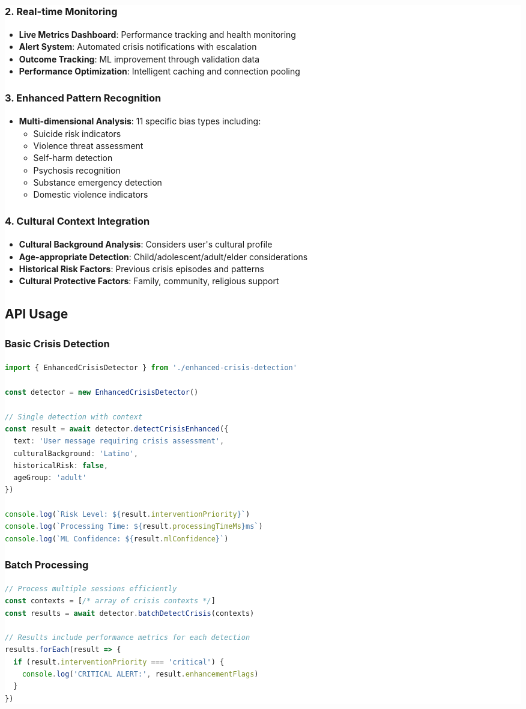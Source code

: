 ### 2. Real-time Monitoring

- **Live Metrics Dashboard**: Performance tracking and health monitoring
- **Alert System**: Automated crisis notifications with escalation
- **Outcome Tracking**: ML improvement through validation data
- **Performance Optimization**: Intelligent caching and connection pooling

### 3. Enhanced Pattern Recognition

- **Multi-dimensional Analysis**: 11 specific bias types including:
  - Suicide risk indicators
  - Violence threat assessment
  - Self-harm detection
  - Psychosis recognition
  - Substance emergency detection
  - Domestic violence indicators

### 4. Cultural Context Integration

- **Cultural Background Analysis**: Considers user's cultural profile
- **Age-appropriate Detection**: Child/adolescent/adult/elder considerations
- **Historical Risk Factors**: Previous crisis episodes and patterns
- **Cultural Protective Factors**: Family, community, religious support

## API Usage

### Basic Crisis Detection

```typescript
import { EnhancedCrisisDetector } from './enhanced-crisis-detection'

const detector = new EnhancedCrisisDetector()

// Single detection with context
const result = await detector.detectCrisisEnhanced({
  text: 'User message requiring crisis assessment',
  culturalBackground: 'Latino',
  historicalRisk: false,
  ageGroup: 'adult'
})

console.log(`Risk Level: ${result.interventionPriority}`)
console.log(`Processing Time: ${result.processingTimeMs}ms`)
console.log(`ML Confidence: ${result.mlConfidence}`)
```

### Batch Processing

```typescript
// Process multiple sessions efficiently
const contexts = [/* array of crisis contexts */]
const results = await detector.batchDetectCrisis(contexts)

// Results include performance metrics for each detection
results.forEach(result => {
  if (result.interventionPriority === 'critical') {
    console.log('CRITICAL ALERT:', result.enhancementFlags)
  }
})
```
